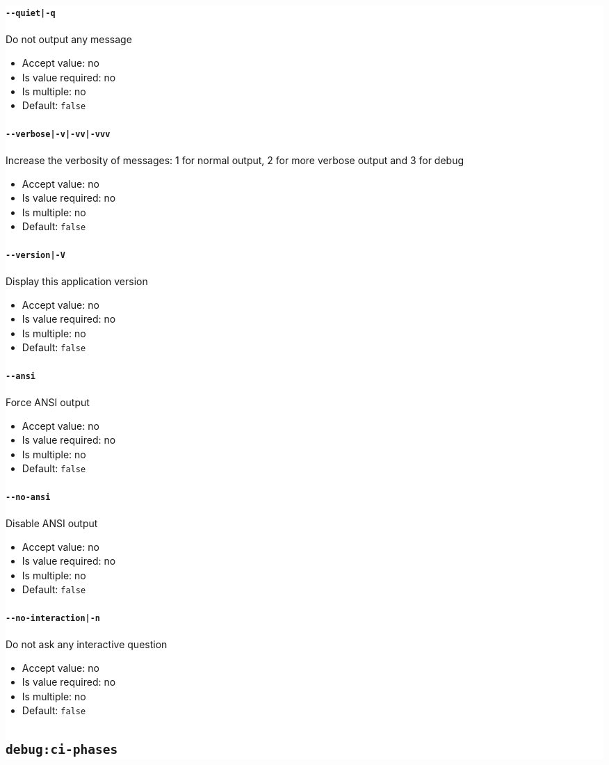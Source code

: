 #### `--quiet|-q`

Do not output any message

* Accept value: no
* Is value required: no
* Is multiple: no
* Default: `false`

#### `--verbose|-v|-vv|-vvv`

Increase the verbosity of messages: 1 for normal output, 2 for more verbose output and 3 for debug

* Accept value: no
* Is value required: no
* Is multiple: no
* Default: `false`

#### `--version|-V`

Display this application version

* Accept value: no
* Is value required: no
* Is multiple: no
* Default: `false`

#### `--ansi`

Force ANSI output

* Accept value: no
* Is value required: no
* Is multiple: no
* Default: `false`

#### `--no-ansi`

Disable ANSI output

* Accept value: no
* Is value required: no
* Is multiple: no
* Default: `false`

#### `--no-interaction|-n`

Do not ask any interactive question

* Accept value: no
* Is value required: no
* Is multiple: no
* Default: `false`

`debug:ci-phases`
-----------------
